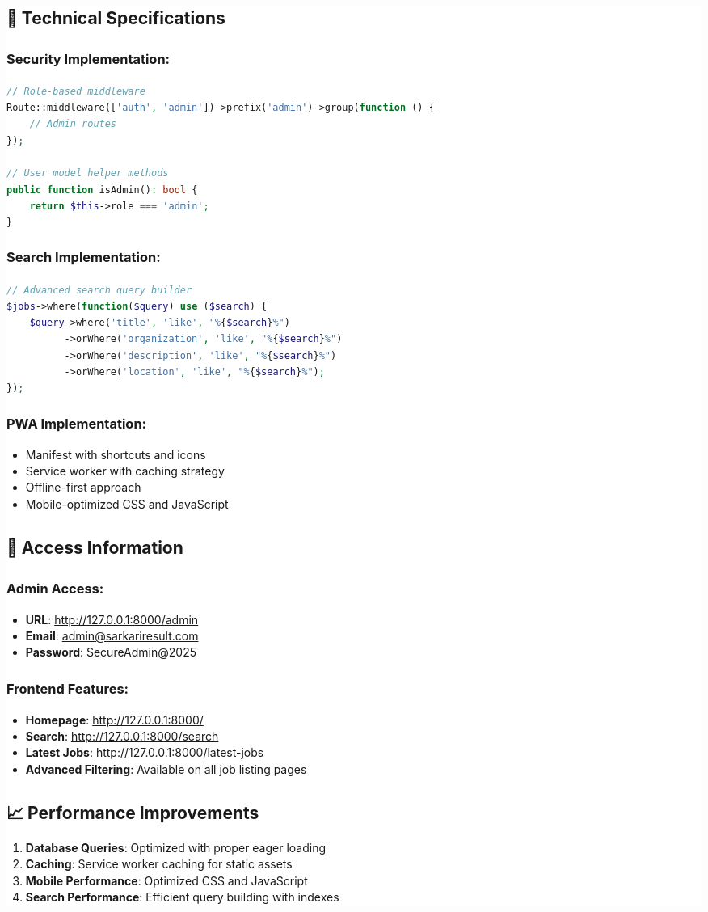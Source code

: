 ## 🔧 Technical Specifications

### Security Implementation:
```php
// Role-based middleware
Route::middleware(['auth', 'admin'])->prefix('admin')->group(function () {
    // Admin routes
});

// User model helper methods
public function isAdmin(): bool {
    return $this->role === 'admin';
}
```

### Search Implementation:
```php
// Advanced search query builder
$jobs->where(function($query) use ($search) {
    $query->where('title', 'like', "%{$search}%")
          ->orWhere('organization', 'like', "%{$search}%")
          ->orWhere('description', 'like', "%{$search}%")
          ->orWhere('location', 'like', "%{$search}%");
});
```

### PWA Implementation:
- Manifest with shortcuts and icons
- Service worker with caching strategy
- Offline-first approach
- Mobile-optimized CSS and JavaScript

## 🚀 Access Information

### Admin Access:
- **URL**: http://127.0.0.1:8000/admin
- **Email**: admin@sarkariresult.com
- **Password**: SecureAdmin@2025

### Frontend Features:
- **Homepage**: http://127.0.0.1:8000/
- **Search**: http://127.0.0.1:8000/search
- **Latest Jobs**: http://127.0.0.1:8000/latest-jobs
- **Advanced Filtering**: Available on all job listing pages

## 📈 Performance Improvements

1. **Database Queries**: Optimized with proper eager loading
2. **Caching**: Service worker caching for static assets
3. **Mobile Performance**: Optimized CSS and JavaScript
4. **Search Performance**: Efficient query building with indexes
